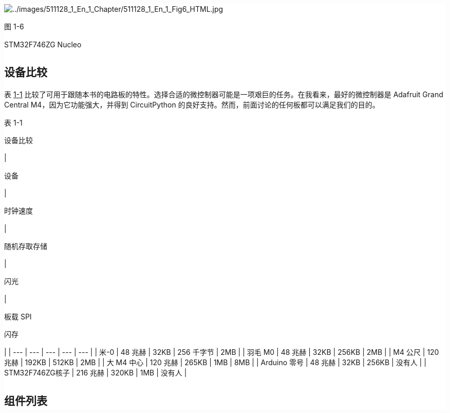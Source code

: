![../images/511128_1_En_1_Chapter/511128_1_En_1_Fig6_HTML.jpg](../images/511128_1_En_1_Chapter/511128_1_En_1_Fig6_HTML.jpg)

图 1-6

STM32F746ZG Nucleo

## 设备比较

表 [1-1](#Tab1) 比较了可用于跟随本书的电路板的特性。选择合适的微控制器可能是一项艰巨的任务。在我看来，最好的微控制器是 Adafruit Grand Central M4，因为它功能强大，并得到 CircuitPython 的良好支持。然而，前面讨论的任何板都可以满足我们的目的。

表 1-1

设备比较

<colgroup><col class="tcol1 align-left"> <col class="tcol2 align-left"> <col class="tcol3 align-left"> <col class="tcol4 align-left"> <col class="tcol5 align-left"></colgroup> 
| 

设备

 | 

时钟速度

 | 

随机存取存储

 | 

闪光

 | 

板载 SPI

闪存

 |
| --- | --- | --- | --- | --- |
| 米-0 | 48 兆赫 | 32KB | 256 千字节 | 2MB |
| 羽毛 M0 | 48 兆赫 | 32KB | 256KB | 2MB |
| M4 公尺 | 120 兆赫 | 192KB | 512KB | 2MB |
| 大 M4 中心 | 120 兆赫 | 265KB | 1MB | 8MB |
| Arduino 零号 | 48 兆赫 | 32KB | 256KB | 没有人 |
| STM32F746ZG核子 | 216 兆赫 | 320KB | 1MB | 没有人 |

## 组件列表
